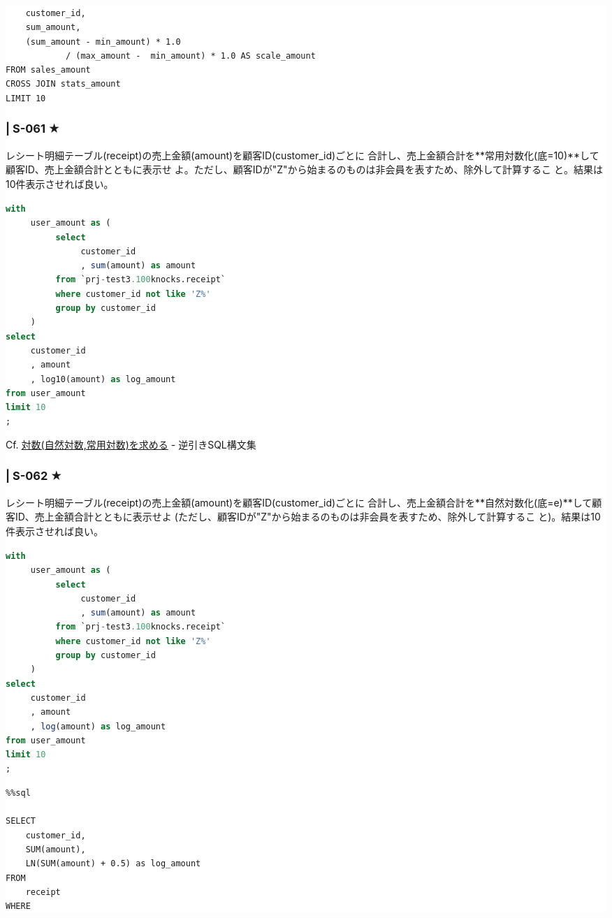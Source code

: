 ```
    customer_id,
    sum_amount,
    (sum_amount - min_amount) * 1.0
            / (max_amount -  min_amount) * 1.0 AS scale_amount
FROM sales_amount
CROSS JOIN stats_amount
LIMIT 10
```

### | S-061 ★
レシート明細テーブル(receipt)の売上金額(amount)を顧客ID(customer_id)ごとに 合計し、売上金額合計を**常用対数化(底=10)**して顧客ID、売上金額合計とともに表示せ よ。ただし、顧客IDが"Z"から始まるのものは非会員を表すため、除外して計算するこ と。結果は10件表示させれば良い。
```SQL
with
     user_amount as (
          select
               customer_id
               , sum(amount) as amount
          from `prj-test3.100knocks.receipt`
          where customer_id not like 'Z%'
          group by customer_id
     )
select
     customer_id
     , amount
     , log10(amount) as log_amount
from user_amount
limit 10
;
```
Cf. [対数(自然対数,常用対数)を求める](https://www.sql-reference.com/math/log.html) - 逆引きSQL構文集

### | S-062 ★
レシート明細テーブル(receipt)の売上金額(amount)を顧客ID(customer_id)ごとに 合計し、売上金額合計を**自然対数化(底=e)**して顧客ID、売上金額合計とともに表示せよ (ただし、顧客IDが"Z"から始まるのものは非会員を表すため、除外して計算するこ と)。結果は10件表示させれば良い。
```SQL
with
     user_amount as (
          select
               customer_id
               , sum(amount) as amount
          from `prj-test3.100knocks.receipt`
          where customer_id not like 'Z%'
          group by customer_id
     )
select
     customer_id
     , amount
     , log(amount) as log_amount
from user_amount
limit 10
;
```
```
%%sql

SELECT
    customer_id,
    SUM(amount),
    LN(SUM(amount) + 0.5) as log_amount
FROM
    receipt
WHERE
```